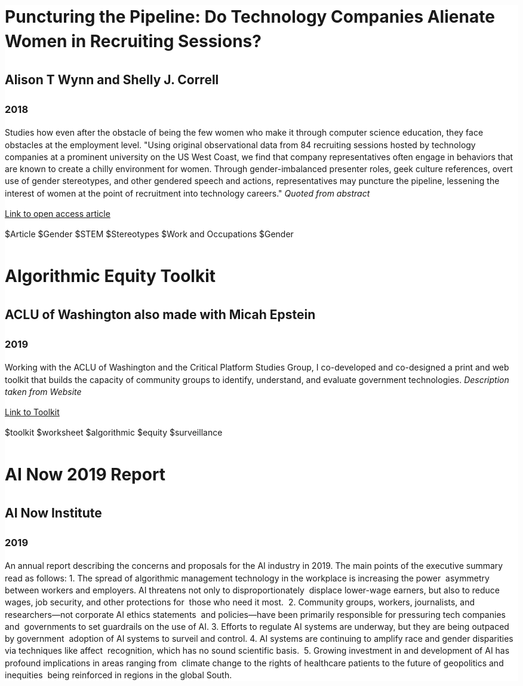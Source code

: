 # Puncturing the Pipeline: Do Technology Companies Alienate Women in Recruiting Sessions?
## Alison T Wynn and Shelly J. Correll
### 2018

Studies how even after the obstacle of being the few women who make it through computer science education, they face obstacles at the employment level. "Using original observational data from 84 recruiting sessions hosted by technology companies at a prominent university on the US West Coast, we find that company representatives often engage in behaviors that are known to create a chilly environment for women. Through gender-imbalanced presenter roles, geek culture references, overt use of gender stereotypes, and other gendered speech and actions, representatives may puncture the pipeline, lessening the interest of women at the point of recruitment into technology careers." *Quoted from abstract*

[Link to open access article](https://journals.sagepub.com/doi/abs/10.1177/0306312718756766)

$Article $Gender $STEM $Stereotypes $Work and Occupations $Gender

# Algorithmic Equity Toolkit
 ## ACLU of Washington also made with Micah Epstein
 ### 2019 

 Working with the ACLU of Washington and the Critical Platform Studies Group, I co-developed and co-designed a print and web toolkit that builds the capacity of community groups to identify, understand, and evaluate government technologies. *Description taken from Website*

 [Link to Toolkit](https://meandmy.systems/Algorithmic-Equity-Toolkit)

 $toolkit $worksheet $algorithmic $equity $surveillance 

# AI Now 2019 Report
## AI Now Institute
### 2019

An annual report describing the concerns and proposals for the AI industry in 2019.  The main points of the executive summary read as follows: 1. The spread of algorithmic management technology in the workplace is increasing the power  asymmetry between workers and employers. AI threatens not only to disproportionately  displace lower-wage earners, but also to reduce wages, job security, and other protections for  those who need it most.  2. Community groups, workers, journalists, and researchers—not corporate AI ethics statements  and policies—have been primarily responsible for pressuring tech companies and  governments to set guardrails on the use of AI. 3. Efforts to regulate AI systems are underway, but they are being outpaced by government  adoption of AI systems to surveil and control. 4. AI systems are continuing to amplify race and gender disparities via techniques like affect  recognition, which has no sound scientific basis.  5. Growing investment in and development of AI has profound implications in areas ranging from  climate change to the rights of healthcare patients to the future of geopolitics and inequities  being reinforced in regions in the global South.  
